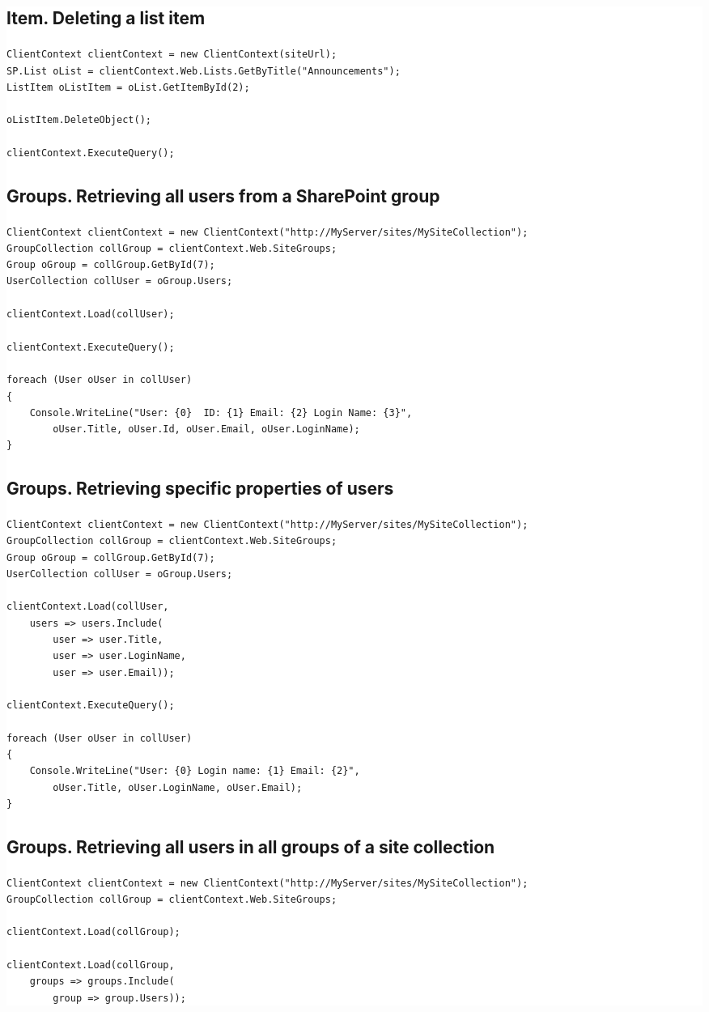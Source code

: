 ## Item. Deleting a list item
    ClientContext clientContext = new ClientContext(siteUrl);
    SP.List oList = clientContext.Web.Lists.GetByTitle("Announcements");
    ListItem oListItem = oList.GetItemById(2);
    
    oListItem.DeleteObject();
    
    clientContext.ExecuteQuery(); 

## Groups. Retrieving all users from a SharePoint group
    ClientContext clientContext = new ClientContext("http://MyServer/sites/MySiteCollection");
    GroupCollection collGroup = clientContext.Web.SiteGroups;
    Group oGroup = collGroup.GetById(7);
    UserCollection collUser = oGroup.Users;
    
    clientContext.Load(collUser);
    
    clientContext.ExecuteQuery();
    
    foreach (User oUser in collUser)
    {
        Console.WriteLine("User: {0}  ID: {1} Email: {2} Login Name: {3}", 
            oUser.Title, oUser.Id, oUser.Email, oUser.LoginName);
    }

## Groups. Retrieving specific properties of users
    ClientContext clientContext = new ClientContext("http://MyServer/sites/MySiteCollection");
    GroupCollection collGroup = clientContext.Web.SiteGroups;
    Group oGroup = collGroup.GetById(7);
    UserCollection collUser = oGroup.Users;
    
    clientContext.Load(collUser,
        users => users.Include(
            user => user.Title,
            user => user.LoginName,
            user => user.Email));
    
    clientContext.ExecuteQuery();
    
    foreach (User oUser in collUser)
    {
        Console.WriteLine("User: {0} Login name: {1} Email: {2}", 
            oUser.Title, oUser.LoginName, oUser.Email);
    }

## Groups. Retrieving all users in all groups of a site collection
    ClientContext clientContext = new ClientContext("http://MyServer/sites/MySiteCollection");
    GroupCollection collGroup = clientContext.Web.SiteGroups;
    
    clientContext.Load(collGroup);
    
    clientContext.Load(collGroup,
        groups => groups.Include(
            group => group.Users));
    